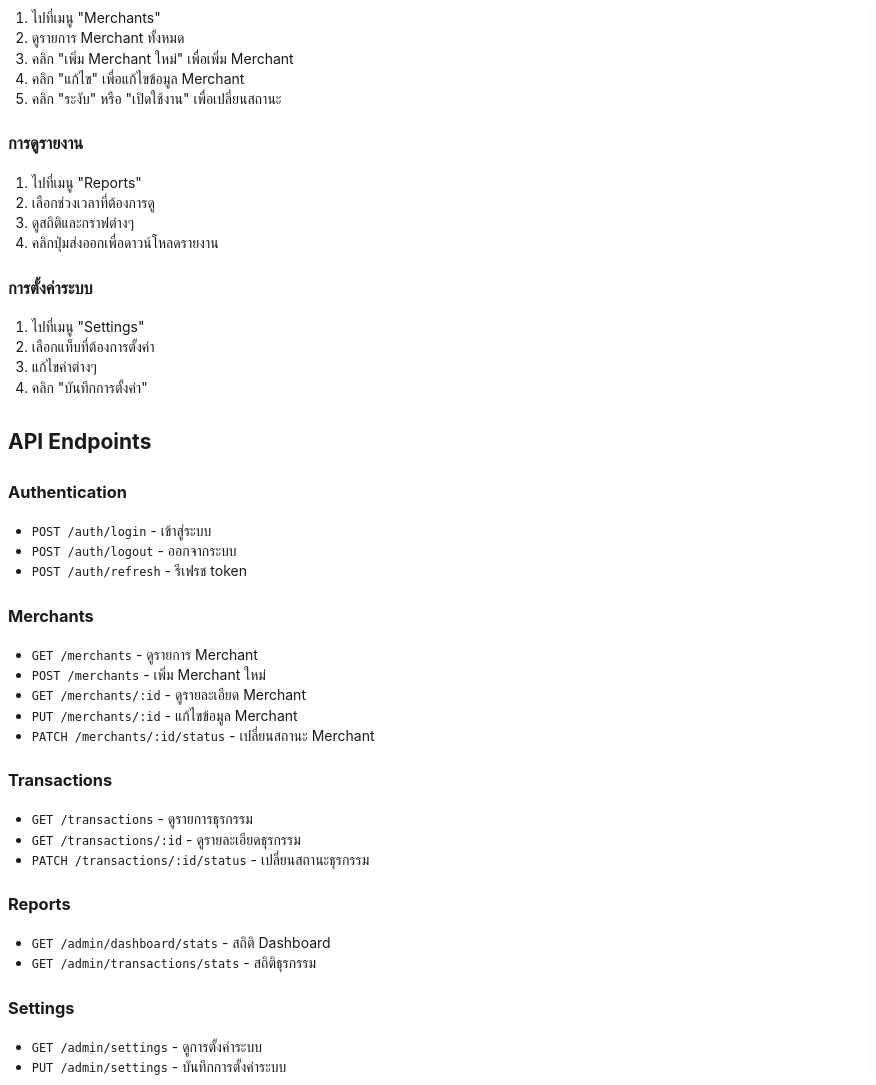 1. ไปที่เมนู "Merchants"
2. ดูรายการ Merchant ทั้งหมด
3. คลิก "เพิ่ม Merchant ใหม่" เพื่อเพิ่ม Merchant
4. คลิก "แก้ไข" เพื่อแก้ไขข้อมูล Merchant
5. คลิก "ระงับ" หรือ "เปิดใช้งาน" เพื่อเปลี่ยนสถานะ

### การดูรายงาน

1. ไปที่เมนู "Reports"
2. เลือกช่วงเวลาที่ต้องการดู
3. ดูสถิติและกราฟต่างๆ
4. คลิกปุ่มส่งออกเพื่อดาวน์โหลดรายงาน

### การตั้งค่าระบบ

1. ไปที่เมนู "Settings"
2. เลือกแท็บที่ต้องการตั้งค่า
3. แก้ไขค่าต่างๆ
4. คลิก "บันทึกการตั้งค่า"

## API Endpoints

### Authentication

- `POST /auth/login` - เข้าสู่ระบบ
- `POST /auth/logout` - ออกจากระบบ
- `POST /auth/refresh` - รีเฟรช token

### Merchants

- `GET /merchants` - ดูรายการ Merchant
- `POST /merchants` - เพิ่ม Merchant ใหม่
- `GET /merchants/:id` - ดูรายละเอียด Merchant
- `PUT /merchants/:id` - แก้ไขข้อมูล Merchant
- `PATCH /merchants/:id/status` - เปลี่ยนสถานะ Merchant

### Transactions

- `GET /transactions` - ดูรายการธุรกรรม
- `GET /transactions/:id` - ดูรายละเอียดธุรกรรม
- `PATCH /transactions/:id/status` - เปลี่ยนสถานะธุรกรรม

### Reports

- `GET /admin/dashboard/stats` - สถิติ Dashboard
- `GET /admin/transactions/stats` - สถิติธุรกรรม

### Settings

- `GET /admin/settings` - ดูการตั้งค่าระบบ
- `PUT /admin/settings` - บันทึกการตั้งค่าระบบ
